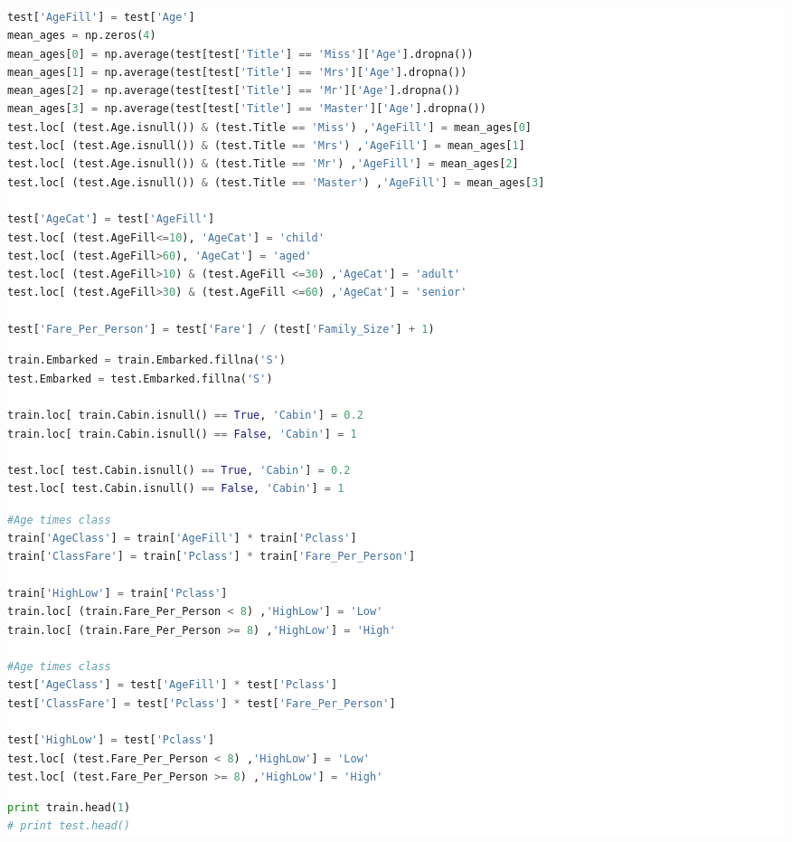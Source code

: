 
```python
test['AgeFill'] = test['Age']
mean_ages = np.zeros(4)
mean_ages[0] = np.average(test[test['Title'] == 'Miss']['Age'].dropna())
mean_ages[1] = np.average(test[test['Title'] == 'Mrs']['Age'].dropna())
mean_ages[2] = np.average(test[test['Title'] == 'Mr']['Age'].dropna())
mean_ages[3] = np.average(test[test['Title'] == 'Master']['Age'].dropna())
test.loc[ (test.Age.isnull()) & (test.Title == 'Miss') ,'AgeFill'] = mean_ages[0]
test.loc[ (test.Age.isnull()) & (test.Title == 'Mrs') ,'AgeFill'] = mean_ages[1]
test.loc[ (test.Age.isnull()) & (test.Title == 'Mr') ,'AgeFill'] = mean_ages[2]
test.loc[ (test.Age.isnull()) & (test.Title == 'Master') ,'AgeFill'] = mean_ages[3]

test['AgeCat'] = test['AgeFill']
test.loc[ (test.AgeFill<=10), 'AgeCat'] = 'child'
test.loc[ (test.AgeFill>60), 'AgeCat'] = 'aged'
test.loc[ (test.AgeFill>10) & (test.AgeFill <=30) ,'AgeCat'] = 'adult'
test.loc[ (test.AgeFill>30) & (test.AgeFill <=60) ,'AgeCat'] = 'senior'

test['Fare_Per_Person'] = test['Fare'] / (test['Family_Size'] + 1)
```


```python
train.Embarked = train.Embarked.fillna('S')
test.Embarked = test.Embarked.fillna('S')

train.loc[ train.Cabin.isnull() == True, 'Cabin'] = 0.2
train.loc[ train.Cabin.isnull() == False, 'Cabin'] = 1

test.loc[ test.Cabin.isnull() == True, 'Cabin'] = 0.2
test.loc[ test.Cabin.isnull() == False, 'Cabin'] = 1
```


```python
#Age times class
train['AgeClass'] = train['AgeFill'] * train['Pclass']
train['ClassFare'] = train['Pclass'] * train['Fare_Per_Person']

train['HighLow'] = train['Pclass']
train.loc[ (train.Fare_Per_Person < 8) ,'HighLow'] = 'Low'
train.loc[ (train.Fare_Per_Person >= 8) ,'HighLow'] = 'High'

#Age times class
test['AgeClass'] = test['AgeFill'] * test['Pclass']
test['ClassFare'] = test['Pclass'] * test['Fare_Per_Person']

test['HighLow'] = test['Pclass']
test.loc[ (test.Fare_Per_Person < 8) ,'HighLow'] = 'Low'
test.loc[ (test.Fare_Per_Person >= 8) ,'HighLow'] = 'High'
```


```python
print train.head(1)
# print test.head()
```
